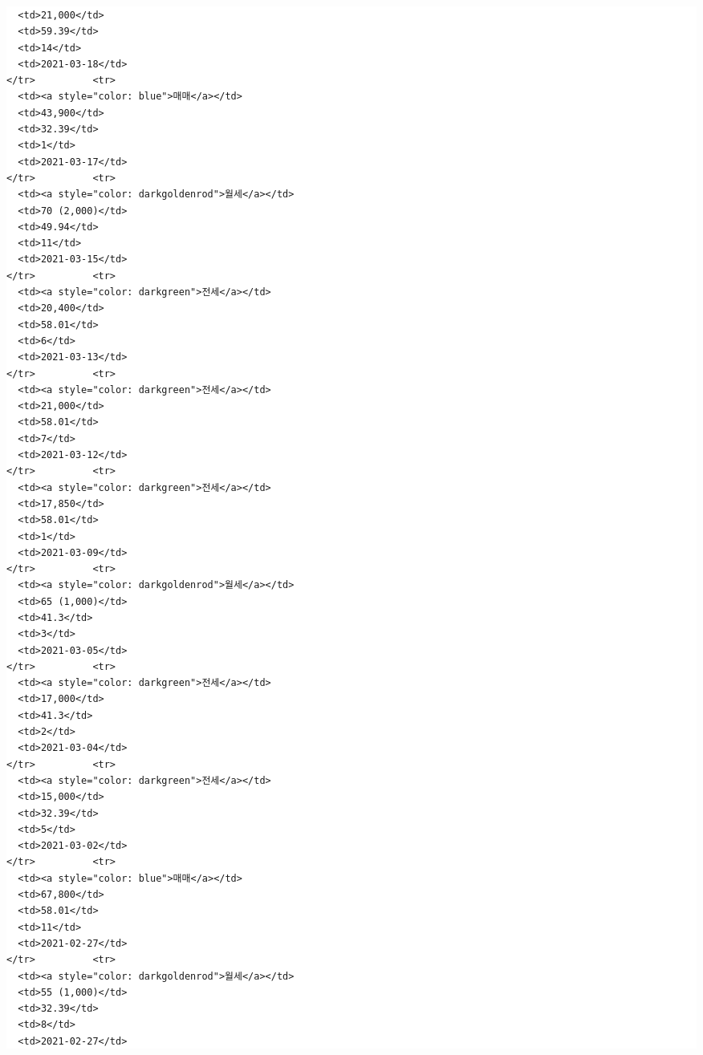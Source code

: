       <td>21,000</td>
      <td>59.39</td>
      <td>14</td>
      <td>2021-03-18</td>
    </tr>          <tr>
      <td><a style="color: blue">매매</a></td>
      <td>43,900</td>
      <td>32.39</td>
      <td>1</td>
      <td>2021-03-17</td>
    </tr>          <tr>
      <td><a style="color: darkgoldenrod">월세</a></td>
      <td>70 (2,000)</td>
      <td>49.94</td>
      <td>11</td>
      <td>2021-03-15</td>
    </tr>          <tr>
      <td><a style="color: darkgreen">전세</a></td>
      <td>20,400</td>
      <td>58.01</td>
      <td>6</td>
      <td>2021-03-13</td>
    </tr>          <tr>
      <td><a style="color: darkgreen">전세</a></td>
      <td>21,000</td>
      <td>58.01</td>
      <td>7</td>
      <td>2021-03-12</td>
    </tr>          <tr>
      <td><a style="color: darkgreen">전세</a></td>
      <td>17,850</td>
      <td>58.01</td>
      <td>1</td>
      <td>2021-03-09</td>
    </tr>          <tr>
      <td><a style="color: darkgoldenrod">월세</a></td>
      <td>65 (1,000)</td>
      <td>41.3</td>
      <td>3</td>
      <td>2021-03-05</td>
    </tr>          <tr>
      <td><a style="color: darkgreen">전세</a></td>
      <td>17,000</td>
      <td>41.3</td>
      <td>2</td>
      <td>2021-03-04</td>
    </tr>          <tr>
      <td><a style="color: darkgreen">전세</a></td>
      <td>15,000</td>
      <td>32.39</td>
      <td>5</td>
      <td>2021-03-02</td>
    </tr>          <tr>
      <td><a style="color: blue">매매</a></td>
      <td>67,800</td>
      <td>58.01</td>
      <td>11</td>
      <td>2021-02-27</td>
    </tr>          <tr>
      <td><a style="color: darkgoldenrod">월세</a></td>
      <td>55 (1,000)</td>
      <td>32.39</td>
      <td>8</td>
      <td>2021-02-27</td>